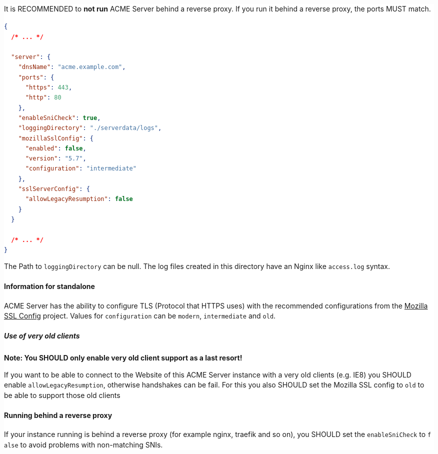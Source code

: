 It is RECOMMENDED to **not run** ACME Server behind a reverse proxy. If you run it behind a reverse proxy, the ports MUST match.

```json
{
  /* ... */

  "server": {
    "dnsName": "acme.example.com",
    "ports": {
      "https": 443,
      "http": 80
    },
    "enableSniCheck": true,
    "loggingDirectory": "./serverdata/logs",
    "mozillaSslConfig": {
      "enabled": false,
      "version": "5.7",
      "configuration": "intermediate"
    },
    "sslServerConfig": {
      "allowLegacyResumption": false
    }
  }

  /* ... */
}
```

The Path to `loggingDirectory` can be null. The log files created in this directory have an Nginx like `access.log` syntax.

#### Information for standalone

ACME Server has the ability to configure TLS (Protocol that HTTPS uses) with the recommended configurations from the
[Mozilla SSL Config](https://ssl-config.mozilla.org/) project. Values for `configuration` can
be `modern`, `intermediate` and `old`.

##### Use of very old clients

**Note: You SHOULD only enable very old client support as a last resort!**

If you want to be able to connect to the Website of this ACME Server instance with a very old clients (e.g. IE8) you
SHOULD enable `allowLegacyResumption`,
otherwise handshakes can be fail. For this you also SHOULD set the Mozilla SSL config to `old` to be able to support
those old clients

#### Running behind a reverse proxy

If your instance running is behind a reverse proxy (for example nginx, traefik and so on),
you SHOULD set the `enableSniCheck` to `false` to avoid problems with non-matching SNIs.
